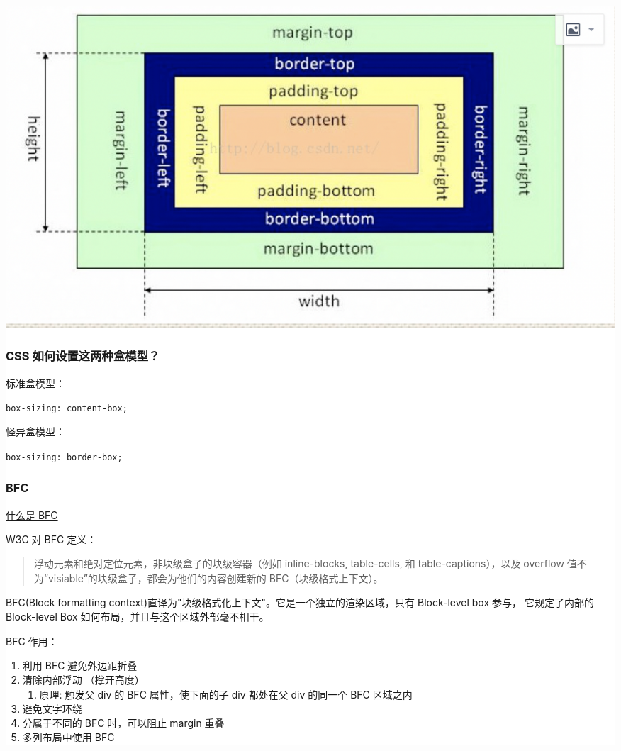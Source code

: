 ![IE盒模型](../img/strangeBox.png)

### CSS 如何设置这两种盒模型？

标准盒模型：

```
box-sizing: content-box;
```

怪异盒模型：

```
box-sizing: border-box;
```

### BFC

[什么是 BFC](https://www.cnblogs.com/libin-1/p/7098468.html)

W3C 对 BFC 定义：

> 浮动元素和绝对定位元素，非块级盒子的块级容器（例如 inline-blocks, table-cells, 和 table-captions），以及 overflow 值不为“visiable”的块级盒子，都会为他们的内容创建新的 BFC（块级格式上下文）。

BFC(Block formatting context)直译为"块级格式化上下文"。它是一个独立的渲染区域，只有 Block-level box 参与， 它规定了内部的 Block-level Box 如何布局，并且与这个区域外部毫不相干。

BFC 作用：

1. 利用 BFC 避免外边距折叠
2. 清除内部浮动 （撑开高度）
   1. 原理: 触发父 div 的 BFC 属性，使下面的子 div 都处在父 div 的同一个 BFC 区域之内
3. 避免文字环绕
4. 分属于不同的 BFC 时，可以阻止 margin 重叠
5. 多列布局中使用 BFC
